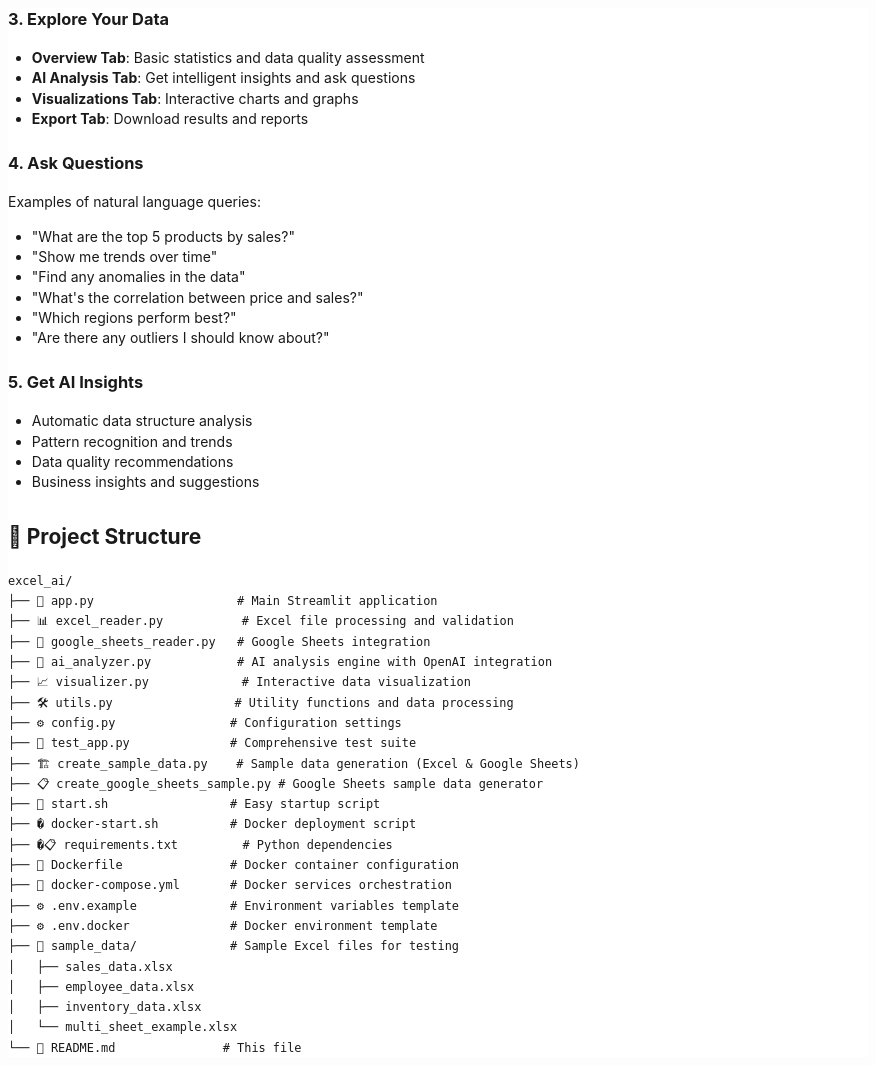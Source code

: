 ### 3. **Explore Your Data**
- **Overview Tab**: Basic statistics and data quality assessment
- **AI Analysis Tab**: Get intelligent insights and ask questions
- **Visualizations Tab**: Interactive charts and graphs
- **Export Tab**: Download results and reports

### 4. **Ask Questions**
Examples of natural language queries:
- "What are the top 5 products by sales?"
- "Show me trends over time"
- "Find any anomalies in the data"
- "What's the correlation between price and sales?"
- "Which regions perform best?"
- "Are there any outliers I should know about?"

### 5. **Get AI Insights**
- Automatic data structure analysis
- Pattern recognition and trends
- Data quality recommendations
- Business insights and suggestions

## 📁 Project Structure

```
excel_ai/
├── 📱 app.py                    # Main Streamlit application
├── 📊 excel_reader.py           # Excel file processing and validation
├── 🔗 google_sheets_reader.py   # Google Sheets integration
├── 🤖 ai_analyzer.py            # AI analysis engine with OpenAI integration
├── 📈 visualizer.py             # Interactive data visualization
├── 🛠️ utils.py                 # Utility functions and data processing
├── ⚙️ config.py                # Configuration settings
├── 🧪 test_app.py              # Comprehensive test suite
├── 🏗️ create_sample_data.py    # Sample data generation (Excel & Google Sheets)
├── 📋 create_google_sheets_sample.py # Google Sheets sample data generator
├── 🚀 start.sh                 # Easy startup script
├── � docker-start.sh          # Docker deployment script
├── �📋 requirements.txt         # Python dependencies
├── 🐳 Dockerfile               # Docker container configuration
├── 🐳 docker-compose.yml       # Docker services orchestration
├── ⚙️ .env.example             # Environment variables template
├── ⚙️ .env.docker              # Docker environment template
├── 📁 sample_data/             # Sample Excel files for testing
│   ├── sales_data.xlsx
│   ├── employee_data.xlsx
│   ├── inventory_data.xlsx
│   └── multi_sheet_example.xlsx
└── 📖 README.md               # This file
```
